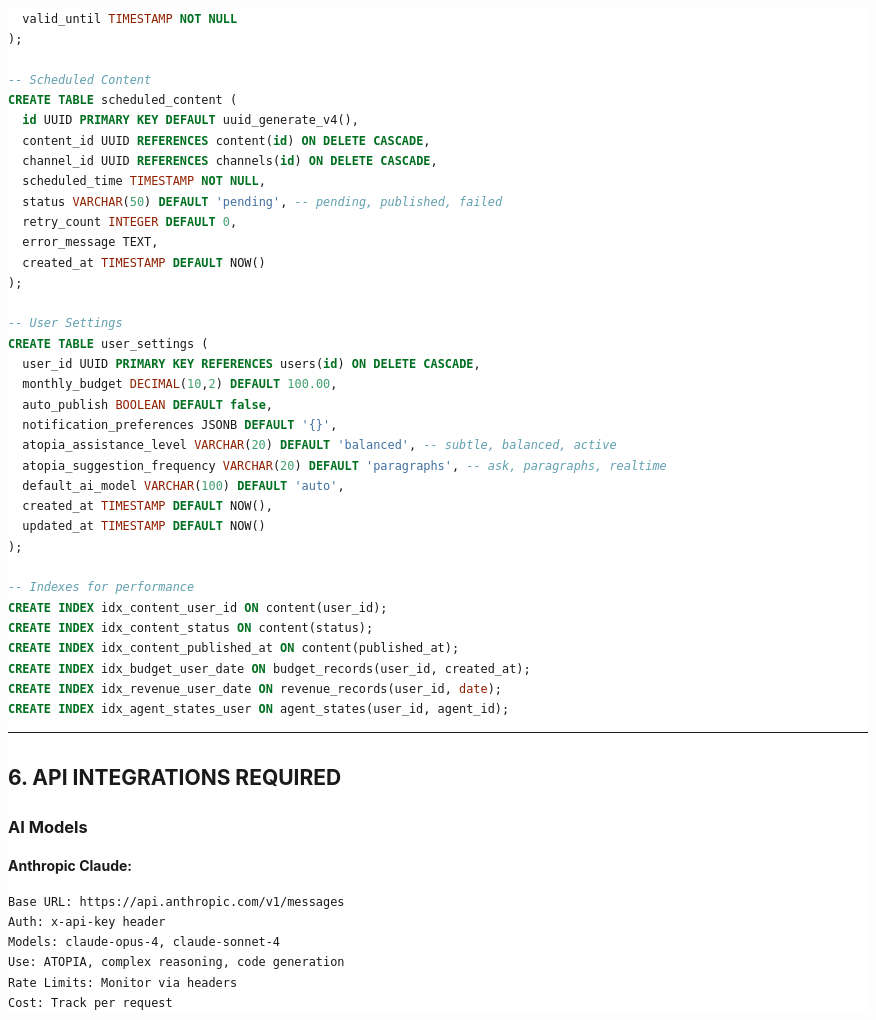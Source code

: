 ```sql
  valid_until TIMESTAMP NOT NULL
);

-- Scheduled Content
CREATE TABLE scheduled_content (
  id UUID PRIMARY KEY DEFAULT uuid_generate_v4(),
  content_id UUID REFERENCES content(id) ON DELETE CASCADE,
  channel_id UUID REFERENCES channels(id) ON DELETE CASCADE,
  scheduled_time TIMESTAMP NOT NULL,
  status VARCHAR(50) DEFAULT 'pending', -- pending, published, failed
  retry_count INTEGER DEFAULT 0,
  error_message TEXT,
  created_at TIMESTAMP DEFAULT NOW()
);

-- User Settings
CREATE TABLE user_settings (
  user_id UUID PRIMARY KEY REFERENCES users(id) ON DELETE CASCADE,
  monthly_budget DECIMAL(10,2) DEFAULT 100.00,
  auto_publish BOOLEAN DEFAULT false,
  notification_preferences JSONB DEFAULT '{}',
  atopia_assistance_level VARCHAR(20) DEFAULT 'balanced', -- subtle, balanced, active
  atopia_suggestion_frequency VARCHAR(20) DEFAULT 'paragraphs', -- ask, paragraphs, realtime
  default_ai_model VARCHAR(100) DEFAULT 'auto',
  created_at TIMESTAMP DEFAULT NOW(),
  updated_at TIMESTAMP DEFAULT NOW()
);

-- Indexes for performance
CREATE INDEX idx_content_user_id ON content(user_id);
CREATE INDEX idx_content_status ON content(status);
CREATE INDEX idx_content_published_at ON content(published_at);
CREATE INDEX idx_budget_user_date ON budget_records(user_id, created_at);
CREATE INDEX idx_revenue_user_date ON revenue_records(user_id, date);
CREATE INDEX idx_agent_states_user ON agent_states(user_id, agent_id);
```

---

## 6. API INTEGRATIONS REQUIRED

### AI Models

**Anthropic Claude:**
```
Base URL: https://api.anthropic.com/v1/messages
Auth: x-api-key header
Models: claude-opus-4, claude-sonnet-4
Use: ATOPIA, complex reasoning, code generation
Rate Limits: Monitor via headers
Cost: Track per request
```
